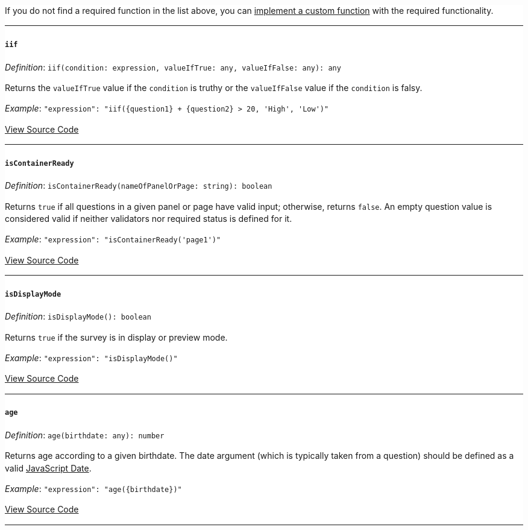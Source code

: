 If you do not find a required function in the list above, you can [implement a custom function](#custom-functions) with the required functionality.

---

#### `iif`

*Definition*: `iif(condition: expression, valueIfTrue: any, valueIfFalse: any): any`

Returns the `valueIfTrue` value if the `condition` is truthy or the `valueIfFalse` value if the `condition` is falsy.

*Example*: `"expression": "iif({question1} + {question2} > 20, 'High', 'Low')"`

[View Source Code](https://github.com/surveyjs/survey-library/blob/68eb0054dc83d2f45a6daa1042bf7440c8faf007/src/functionsfactory.ts#L205-L209 (linkStyle))

---

#### `isContainerReady`

*Definition*: `isContainerReady(nameOfPanelOrPage: string): boolean`

Returns `true` if all questions in a given panel or page have valid input; otherwise, returns `false`. An empty question value is considered valid if neither validators nor required status is defined for it.

*Example*: `"expression": "isContainerReady('page1')"`

[View Source Code](https://github.com/surveyjs/survey-library/blob/68eb0054dc83d2f45a6daa1042bf7440c8faf007/src/functionsfactory.ts#L232-L245 (linkStyle))

---

#### `isDisplayMode`

*Definition*: `isDisplayMode(): boolean`

Returns `true` if the survey is in display or preview mode.

*Example*: `"expression": "isDisplayMode()"` 

[View Source Code](https://github.com/surveyjs/survey-library/blob/68eb0054dc83d2f45a6daa1042bf7440c8faf007/src/functionsfactory.ts#L247-L250 (linkStyle))  

---

#### `age`

*Definition*: `age(birthdate: any): number`  

Returns age according to a given birthdate. The date argument (which is typically taken from a question) should be defined as a valid [JavaScript Date](https://www.w3schools.com/jsref/jsref_obj_date.asp).

*Example*: `"expression": "age({birthdate})"`

[View Source Code](https://github.com/surveyjs/survey-library/blob/68eb0054dc83d2f45a6daa1042bf7440c8faf007/src/functionsfactory.ts#L218-L230 (linkStyle))  

---
